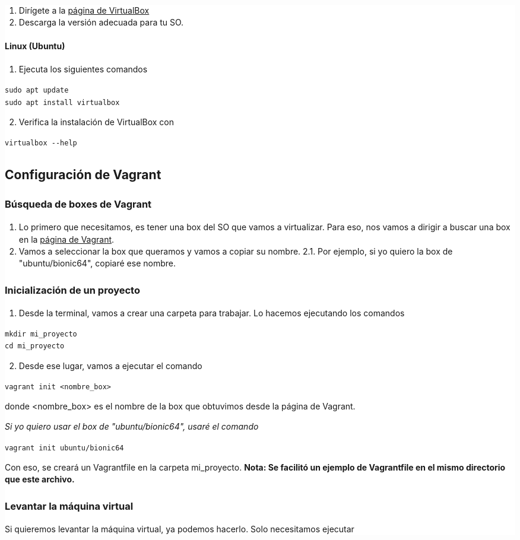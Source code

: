 1. Dirígete a la [página de VirtualBox](https://www.virtualbox.org/wiki/Downloads)
2. Descarga la versión adecuada para tu SO.

#### Linux (Ubuntu)

1. Ejecuta los siguientes comandos

```
sudo apt update
sudo apt install virtualbox
```

2. Verifica la instalación de VirtualBox con

```
virtualbox --help
```

## Configuración de Vagrant

### Búsqueda de boxes de Vagrant

1. Lo primero que necesitamos, es tener una box del SO que vamos a virtualizar. Para eso, nos vamos a dirigir a buscar una box en la [página de Vagrant](https://portal.cloud.hashicorp.com/vagrant/discover).
2. Vamos a seleccionar la box que queramos y vamos a copiar su nombre.
   2.1. Por ejemplo, si yo quiero la box de "ubuntu/bionic64", copiaré ese nombre.

### Inicialización de un proyecto

1. Desde la terminal, vamos a crear una carpeta para trabajar. Lo hacemos ejecutando los comandos

```
mkdir mi_proyecto
cd mi_proyecto
```

2. Desde ese lugar, vamos a ejecutar el comando

```
vagrant init <nombre_box>
```

donde <nombre_box> es el nombre de la box que obtuvimos desde la página de Vagrant.

_Si yo quiero usar el box de "ubuntu/bionic64", usaré el comando_

```
vagrant init ubuntu/bionic64
```

Con eso, se creará un Vagrantfile en la carpeta mi_proyecto.
**Nota: Se facilitó un ejemplo de Vagrantfile en el mismo directorio que este archivo.**

### Levantar la máquina virtual

Si quieremos levantar la máquina virtual, ya podemos hacerlo. Solo necesitamos ejecutar
